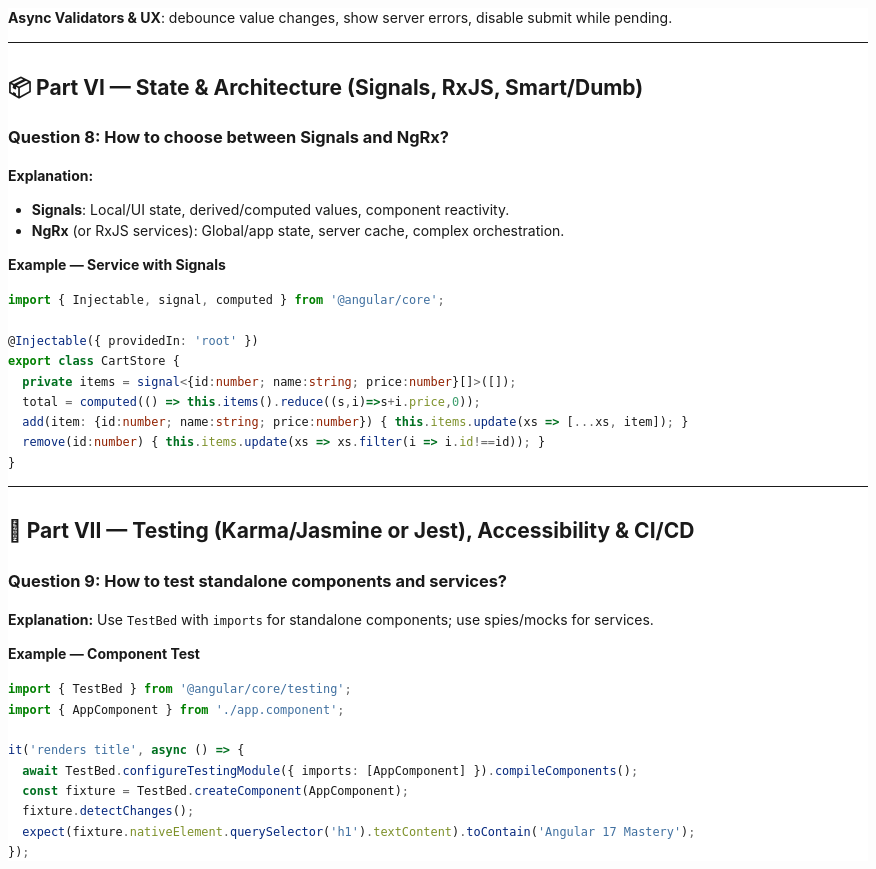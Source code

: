 ```ts
```

**Async Validators & UX**: debounce value changes, show server errors, disable submit while pending.

---

## 📦 Part VI — State & Architecture (Signals, RxJS, Smart/Dumb)

### **Question 8:** How to choose between **Signals** and **NgRx**?

**Explanation:**

* **Signals**: Local/UI state, derived/computed values, component reactivity.
* **NgRx** (or RxJS services): Global/app state, server cache, complex orchestration.

**Example — Service with Signals**

```ts
import { Injectable, signal, computed } from '@angular/core';

@Injectable({ providedIn: 'root' })
export class CartStore {
  private items = signal<{id:number; name:string; price:number}[]>([]);
  total = computed(() => this.items().reduce((s,i)=>s+i.price,0));
  add(item: {id:number; name:string; price:number}) { this.items.update(xs => [...xs, item]); }
  remove(id:number) { this.items.update(xs => xs.filter(i => i.id!==id)); }
}
```

---

## 🧪 Part VII — Testing (Karma/Jasmine or Jest), Accessibility & CI/CD

### **Question 9:** How to test standalone components and services?

**Explanation:** Use `TestBed` with `imports` for standalone components; use spies/mocks for services.

**Example — Component Test**

```ts
import { TestBed } from '@angular/core/testing';
import { AppComponent } from './app.component';

it('renders title', async () => {
  await TestBed.configureTestingModule({ imports: [AppComponent] }).compileComponents();
  const fixture = TestBed.createComponent(AppComponent);
  fixture.detectChanges();
  expect(fixture.nativeElement.querySelector('h1').textContent).toContain('Angular 17 Mastery');
});
```
